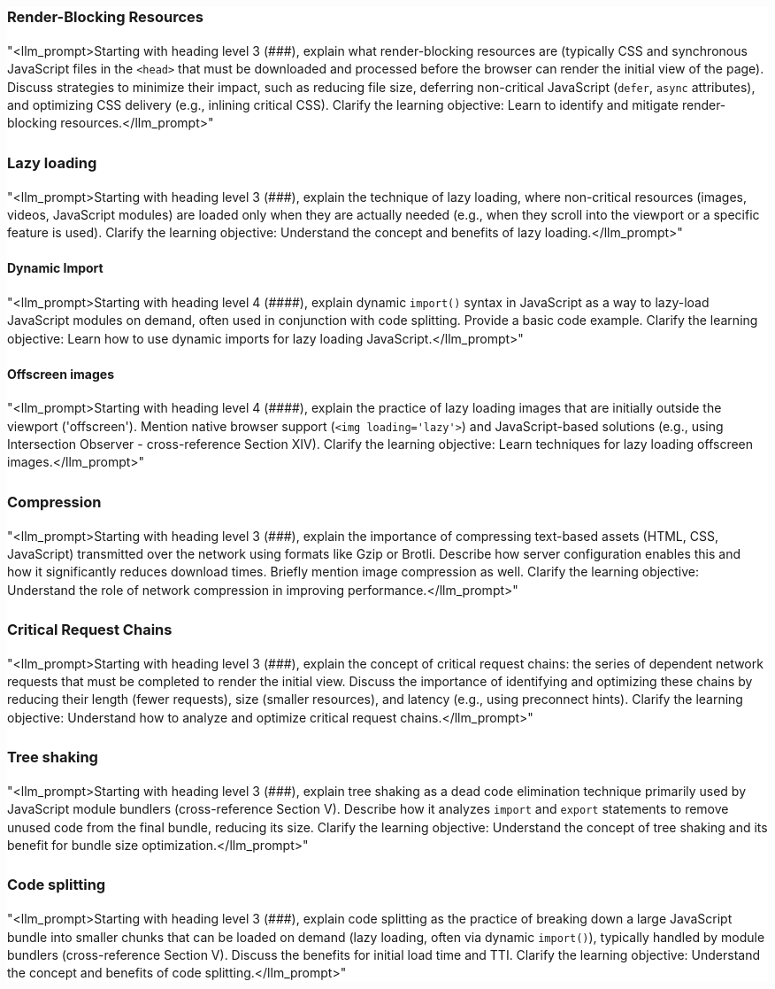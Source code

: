 ### Render-Blocking Resources
"<llm_prompt>Starting with heading level 3 (###), explain what render-blocking resources are (typically CSS and synchronous JavaScript files in the `<head>` that must be downloaded and processed before the browser can render the initial view of the page). Discuss strategies to minimize their impact, such as reducing file size, deferring non-critical JavaScript (`defer`, `async` attributes), and optimizing CSS delivery (e.g., inlining critical CSS). Clarify the learning objective: Learn to identify and mitigate render-blocking resources.</llm_prompt>"

### Lazy loading
"<llm_prompt>Starting with heading level 3 (###), explain the technique of lazy loading, where non-critical resources (images, videos, JavaScript modules) are loaded only when they are actually needed (e.g., when they scroll into the viewport or a specific feature is used). Clarify the learning objective: Understand the concept and benefits of lazy loading.</llm_prompt>"
#### Dynamic Import
"<llm_prompt>Starting with heading level 4 (####), explain dynamic `import()` syntax in JavaScript as a way to lazy-load JavaScript modules on demand, often used in conjunction with code splitting. Provide a basic code example. Clarify the learning objective: Learn how to use dynamic imports for lazy loading JavaScript.</llm_prompt>"
#### Offscreen images
"<llm_prompt>Starting with heading level 4 (####), explain the practice of lazy loading images that are initially outside the viewport ('offscreen'). Mention native browser support (`<img loading='lazy'>`) and JavaScript-based solutions (e.g., using Intersection Observer - cross-reference Section XIV). Clarify the learning objective: Learn techniques for lazy loading offscreen images.</llm_prompt>"

### Compression
"<llm_prompt>Starting with heading level 3 (###), explain the importance of compressing text-based assets (HTML, CSS, JavaScript) transmitted over the network using formats like Gzip or Brotli. Describe how server configuration enables this and how it significantly reduces download times. Briefly mention image compression as well. Clarify the learning objective: Understand the role of network compression in improving performance.</llm_prompt>"

### Critical Request Chains
"<llm_prompt>Starting with heading level 3 (###), explain the concept of critical request chains: the series of dependent network requests that must be completed to render the initial view. Discuss the importance of identifying and optimizing these chains by reducing their length (fewer requests), size (smaller resources), and latency (e.g., using preconnect hints). Clarify the learning objective: Understand how to analyze and optimize critical request chains.</llm_prompt>"

### Tree shaking
"<llm_prompt>Starting with heading level 3 (###), explain tree shaking as a dead code elimination technique primarily used by JavaScript module bundlers (cross-reference Section V). Describe how it analyzes `import` and `export` statements to remove unused code from the final bundle, reducing its size. Clarify the learning objective: Understand the concept of tree shaking and its benefit for bundle size optimization.</llm_prompt>"

### Code splitting
"<llm_prompt>Starting with heading level 3 (###), explain code splitting as the practice of breaking down a large JavaScript bundle into smaller chunks that can be loaded on demand (lazy loading, often via dynamic `import()`), typically handled by module bundlers (cross-reference Section V). Discuss the benefits for initial load time and TTI. Clarify the learning objective: Understand the concept and benefits of code splitting.</llm_prompt>"
